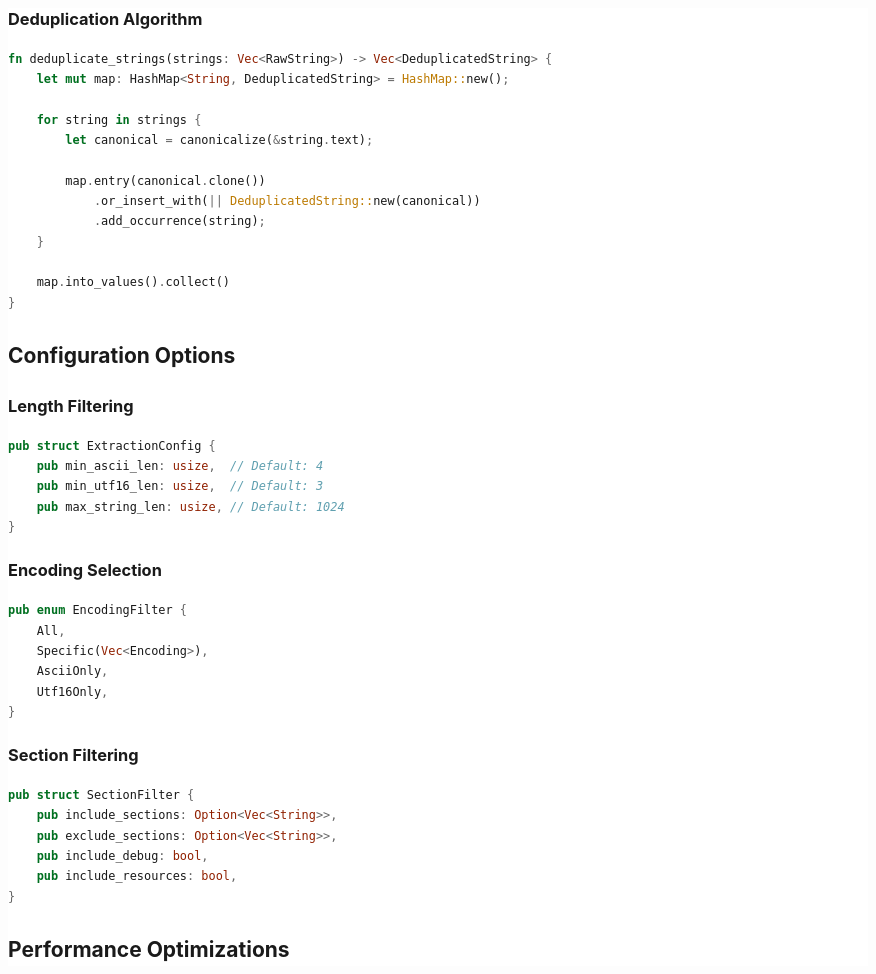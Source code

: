 ### Deduplication Algorithm

```rust
fn deduplicate_strings(strings: Vec<RawString>) -> Vec<DeduplicatedString> {
    let mut map: HashMap<String, DeduplicatedString> = HashMap::new();

    for string in strings {
        let canonical = canonicalize(&string.text);

        map.entry(canonical.clone())
            .or_insert_with(|| DeduplicatedString::new(canonical))
            .add_occurrence(string);
    }

    map.into_values().collect()
}
```

## Configuration Options

### Length Filtering

```rust
pub struct ExtractionConfig {
    pub min_ascii_len: usize,  // Default: 4
    pub min_utf16_len: usize,  // Default: 3
    pub max_string_len: usize, // Default: 1024
}
```

### Encoding Selection

```rust
pub enum EncodingFilter {
    All,
    Specific(Vec<Encoding>),
    AsciiOnly,
    Utf16Only,
}
```

### Section Filtering

```rust
pub struct SectionFilter {
    pub include_sections: Option<Vec<String>>,
    pub exclude_sections: Option<Vec<String>>,
    pub include_debug: bool,
    pub include_resources: bool,
}
```

## Performance Optimizations
